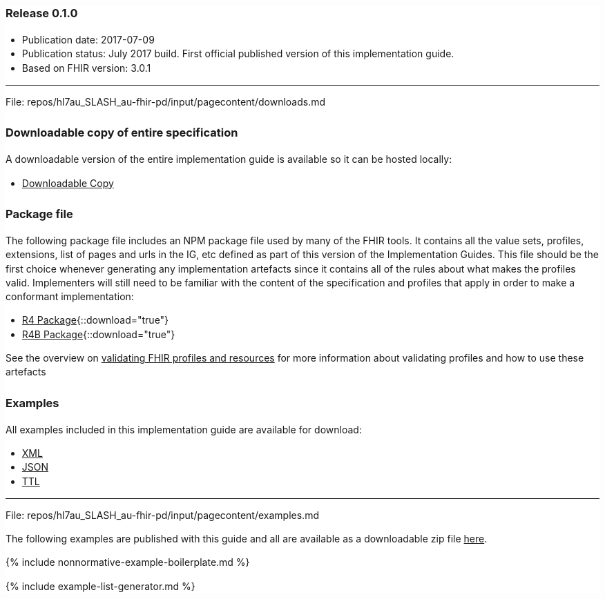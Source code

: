 ### Release 0.1.0
- Publication date: 2017-07-09
- Publication status: July 2017 build. First official published version of this implementation guide.
- Based on FHIR version: 3.0.1


---

File: repos/hl7au_SLASH_au-fhir-pd/input/pagecontent/downloads.md

### Downloadable copy of entire specification

A downloadable version of the entire implementation guide is available so it can be hosted locally:

- [Downloadable Copy](full-ig.zip)

### Package file

The following package file includes an NPM package file used by many of the FHIR tools.  It contains all the value sets, profiles, extensions, list of pages and urls in the IG, etc defined as part of this version of the Implementation Guides. This file should be the first choice whenever generating any implementation artefacts since it contains all of the rules about what makes the profiles valid. Implementers will still need to be familiar with the content of the specification and profiles that apply in order to make a conformant implementation:

- [R4 Package](package.tgz){::download="true"}
- [R4B Package](package.r4b.tgz){::download="true"}

See the overview on [validating FHIR profiles and resources](http://hl7.org/fhir/R4/validation.html) for more information about validating profiles and how to use these artefacts

### Examples 

All examples included in this implementation guide are available for download:

- [XML](examples.xml.zip)
- [JSON](examples.json.zip)
- [TTL](examples.ttl.zip)


---

File: repos/hl7au_SLASH_au-fhir-pd/input/pagecontent/examples.md


The following examples are published with this guide and all are available as a downloadable zip file [here](downloads.html#examples).

{% include nonnormative-example-boilerplate.md %}




{% include example-list-generator.md %}




